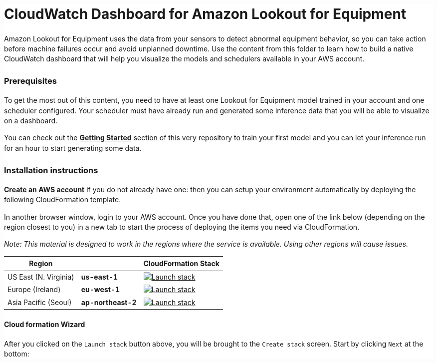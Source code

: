 # CloudWatch Dashboard for Amazon Lookout for Equipment
Amazon Lookout for Equipment uses the data from your sensors to detect abnormal 
equipment behavior, so you can take action before machine failures occur and 
avoid unplanned downtime. Use the content from this folder to learn how to build
a native CloudWatch dashboard that will help you visualize the models and
schedulers available in your AWS account.

### Prerequisites

To get the most out of this content, you need to have at least one Lookout for
Equipment model trained in your account and one scheduler configured. Your
scheduler must have already run and generated some inference data that you
will be able to visualize on a dashboard.

You can check out the [**Getting Started**](../../getting_started) section of 
this very repository to train your first model and you can let your inference 
run for an hour to start generating some data.

### Installation instructions
[**Create an AWS account**](https://portal.aws.amazon.com/gp/aws/developer/registration/index.html) if
you do not already have one: then you can setup your environment automatically 
by deploying the following CloudFormation template.

In another browser window, login to your AWS account. Once you have done that, 
open one of the link below (depending on the region closest to you) in a new tab 
to start the process of deploying the items you need via CloudFormation.

*Note: This material is designed to work in the regions where the service is 
available. Using other regions will cause issues.*

| Region |     | CloudFormation Stack |
| ---    | --- | --- |
| US East (N. Virginia) | **us-east-1** | [![Launch stack](https://s3.amazonaws.com/cloudformation-examples/cloudformation-launch-stack.png)](https://us-east-1.console.aws.amazon.com/cloudformation/home?region=us-east-1#/stacks/new?stackName=L4ECloudWatchDashboard&templateURL=https://lookoutforequipmentbucket-us-east-1.s3.amazonaws.com/cloud-formation-templates/lookout-equipment-dashboards.yaml) |
| Europe (Ireland) | **eu-west-1** | [![Launch stack](https://s3.amazonaws.com/cloudformation-examples/cloudformation-launch-stack.png)](https://eu-west-1.console.aws.amazon.com/cloudformation/home?region=eu-west-1#/stacks/new?stackName=L4ECloudWatchDashboard&templateURL=https://lookoutforequipmentbucket-eu-west-1.s3.eu-west-1.amazonaws.com/cloud-formation-templates/lookout-equipment-dashboards.yaml) |
| Asia Pacific (Seoul) | **ap-northeast-2** | [![Launch stack](https://s3.amazonaws.com/cloudformation-examples/cloudformation-launch-stack.png)](https://ap-northeast-2.console.aws.amazon.com/cloudformation/home?region=ap-northeast-2#/stacks/new?stackName=L4ECloudWatchDashboard&templateURL=https://lookoutforequipmentbucket-ap-northeast-2.s3-ap-northeast-2.amazonaws.com/cloud-formation-templates/lookout-equipment-dashboards.yaml) |

#### Cloud formation Wizard
After you clicked on the `Launch stack` button above, you will be brought to 
the `Create stack` screen. Start by clicking `Next` at the bottom:
